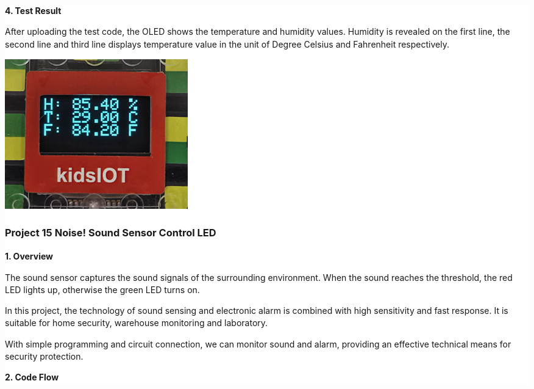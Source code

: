 **4. Test Result**

After uploading the test code, the OLED shows the temperature and humidity values. Humidity is revealed on the first line, the second line and third line displays temperature value in the unit of Degree Celsius and Fahrenheit respectively.

![a50](./media/a50.jpg)

### Project 15 Noise! Sound Sensor Control LED

**1. Overview**

The sound sensor captures the sound signals of the surrounding environment. When the sound reaches the threshold, the red LED lights up, otherwise the green LED turns on.

In this project, the technology of sound sensing and electronic alarm is combined with high sensitivity and fast response. It is suitable for home security, warehouse monitoring and laboratory.

With simple programming and circuit connection, we can monitor sound and alarm, providing an effective technical means for security protection.

**2. Code Flow**
